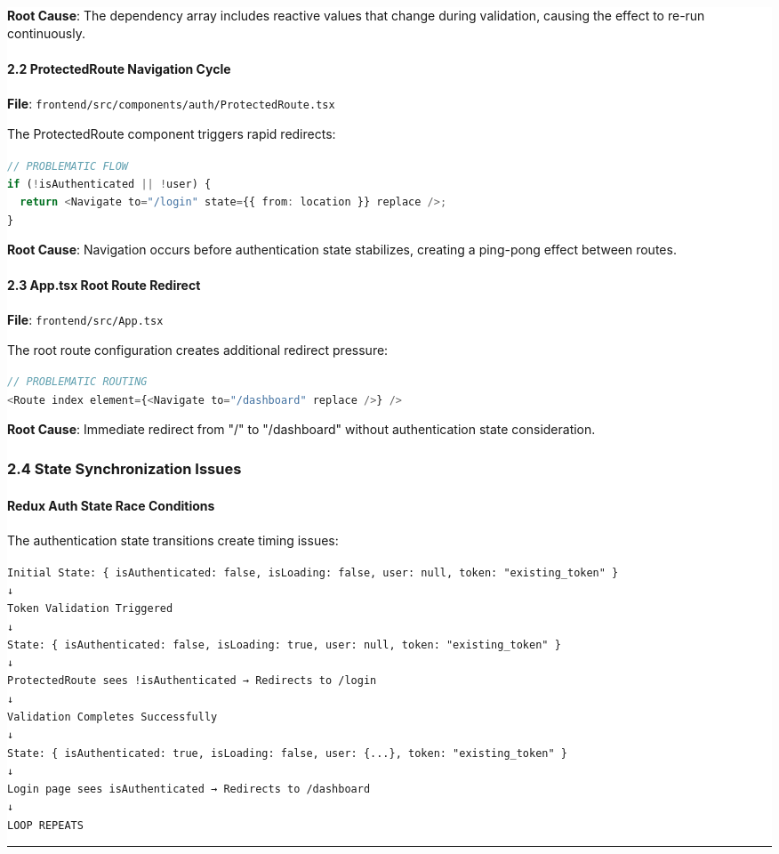 **Root Cause**: The dependency array includes reactive values that change during validation, causing the effect to re-run continuously.

#### 2.2 ProtectedRoute Navigation Cycle
**File**: `frontend/src/components/auth/ProtectedRoute.tsx`

The ProtectedRoute component triggers rapid redirects:

```typescript
// PROBLEMATIC FLOW
if (!isAuthenticated || !user) {
  return <Navigate to="/login" state={{ from: location }} replace />;
}
```

**Root Cause**: Navigation occurs before authentication state stabilizes, creating a ping-pong effect between routes.

#### 2.3 App.tsx Root Route Redirect
**File**: `frontend/src/App.tsx`

The root route configuration creates additional redirect pressure:

```typescript
// PROBLEMATIC ROUTING
<Route index element={<Navigate to="/dashboard" replace />} />
```

**Root Cause**: Immediate redirect from "/" to "/dashboard" without authentication state consideration.

### 2.4 State Synchronization Issues

#### Redux Auth State Race Conditions
The authentication state transitions create timing issues:

```
Initial State: { isAuthenticated: false, isLoading: false, user: null, token: "existing_token" }
↓
Token Validation Triggered
↓
State: { isAuthenticated: false, isLoading: true, user: null, token: "existing_token" }
↓
ProtectedRoute sees !isAuthenticated → Redirects to /login
↓
Validation Completes Successfully
↓
State: { isAuthenticated: true, isLoading: false, user: {...}, token: "existing_token" }
↓
Login page sees isAuthenticated → Redirects to /dashboard
↓
LOOP REPEATS
```

---

